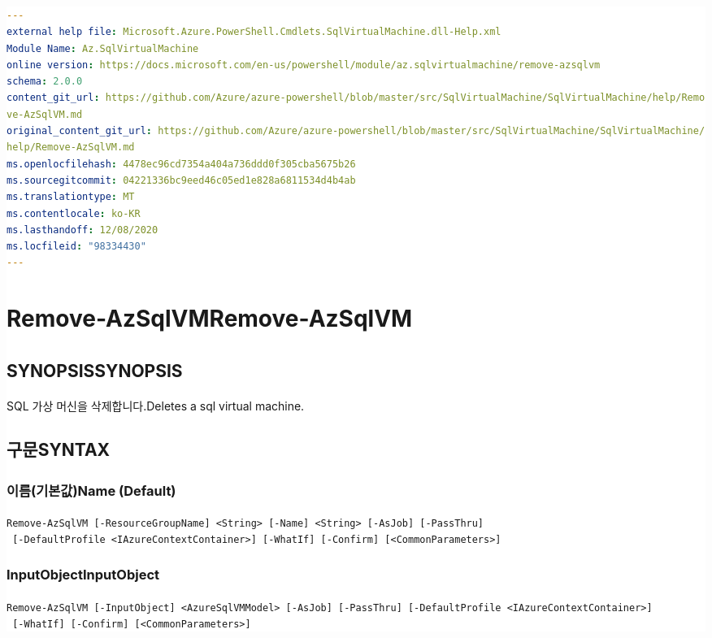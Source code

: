 ```yaml
---
external help file: Microsoft.Azure.PowerShell.Cmdlets.SqlVirtualMachine.dll-Help.xml
Module Name: Az.SqlVirtualMachine
online version: https://docs.microsoft.com/en-us/powershell/module/az.sqlvirtualmachine/remove-azsqlvm
schema: 2.0.0
content_git_url: https://github.com/Azure/azure-powershell/blob/master/src/SqlVirtualMachine/SqlVirtualMachine/help/Remove-AzSqlVM.md
original_content_git_url: https://github.com/Azure/azure-powershell/blob/master/src/SqlVirtualMachine/SqlVirtualMachine/help/Remove-AzSqlVM.md
ms.openlocfilehash: 4478ec96cd7354a404a736ddd0f305cba5675b26
ms.sourcegitcommit: 04221336bc9eed46c05ed1e828a6811534d4b4ab
ms.translationtype: MT
ms.contentlocale: ko-KR
ms.lasthandoff: 12/08/2020
ms.locfileid: "98334430"
---
```

# <span data-ttu-id="f7efd-101">Remove-AzSqlVM</span><span class="sxs-lookup"><span data-stu-id="f7efd-101">Remove-AzSqlVM</span></span>

## <span data-ttu-id="f7efd-102">SYNOPSIS</span><span class="sxs-lookup"><span data-stu-id="f7efd-102">SYNOPSIS</span></span>
<span data-ttu-id="f7efd-103">SQL 가상 머신을 삭제합니다.</span><span class="sxs-lookup"><span data-stu-id="f7efd-103">Deletes a sql virtual machine.</span></span>

## <span data-ttu-id="f7efd-104">구문</span><span class="sxs-lookup"><span data-stu-id="f7efd-104">SYNTAX</span></span>

### <span data-ttu-id="f7efd-105">이름(기본값)</span><span class="sxs-lookup"><span data-stu-id="f7efd-105">Name (Default)</span></span>
```
Remove-AzSqlVM [-ResourceGroupName] <String> [-Name] <String> [-AsJob] [-PassThru]
 [-DefaultProfile <IAzureContextContainer>] [-WhatIf] [-Confirm] [<CommonParameters>]
```

### <span data-ttu-id="f7efd-106">InputObject</span><span class="sxs-lookup"><span data-stu-id="f7efd-106">InputObject</span></span>
```
Remove-AzSqlVM [-InputObject] <AzureSqlVMModel> [-AsJob] [-PassThru] [-DefaultProfile <IAzureContextContainer>]
 [-WhatIf] [-Confirm] [<CommonParameters>]
```
